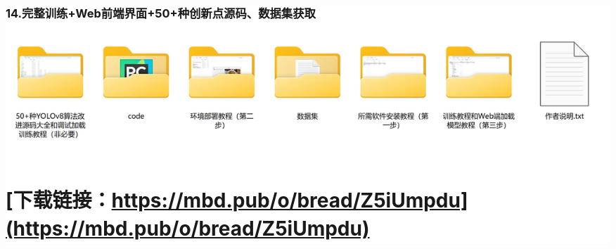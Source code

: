 
### 14.完整训练+Web前端界面+50+种创新点源码、数据集获取

![19.png](19.png)


# [下载链接：https://mbd.pub/o/bread/Z5iUmpdu](https://mbd.pub/o/bread/Z5iUmpdu)